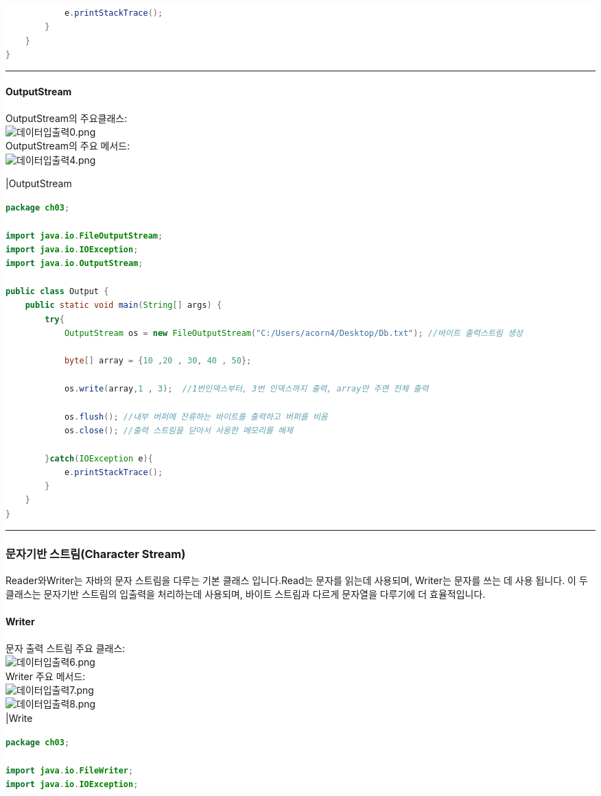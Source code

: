 ````java
            e.printStackTrace();
        }
    }
}

````

---
#### OutputStream
OutputStream의 주요클래스:         
![데이터입출력0.png](img%2F%EB%8D%B0%EC%9D%B4%ED%84%B0%EC%9E%85%EC%B6%9C%EB%A0%A50.png)       
OutputStream의 주요 메서드:       
![데이터입출력4.png](img%2F%EB%8D%B0%EC%9D%B4%ED%84%B0%EC%9E%85%EC%B6%9C%EB%A0%A54.png)

|OutputStream 
````java
package ch03;

import java.io.FileOutputStream;
import java.io.IOException;
import java.io.OutputStream;

public class Output {
    public static void main(String[] args) {
        try{
            OutputStream os = new FileOutputStream("C:/Users/acorn4/Desktop/Db.txt"); //바이트 출력스트림 생성

            byte[] array = {10 ,20 , 30, 40 , 50};

            os.write(array,1 , 3);  //1번인덱스부터, 3번 인덱스까지 출력, array만 주면 전체 출력
            
            os.flush(); //내부 버퍼에 잔류하는 바이트를 출력하고 버퍼를 비움
            os.close(); //출력 스트림을 닫아서 사용한 메모리를 해제

        }catch(IOException e){
            e.printStackTrace();
        }
    }
}

````
---
### 문자기반 스트림(Character Stream)             
Reader와Writer는 자바의 문자 스트림을 다루는 기본 클래스 입니다.Read는 문자를 읽는데 사용되며, Writer는 문자를 쓰는 데 사용 됩니다.
이 두 클래스는 문자기반 스트림의 입출력을 처리하는데 사용되며, 바이트 스트림과 다르게 문자열을 다루기에 더 효율적입니다.

#### Writer
문자 출력 스트림 주요 클래스:      
![데이터입출력6.png](img%2F%EB%8D%B0%EC%9D%B4%ED%84%B0%EC%9E%85%EC%B6%9C%EB%A0%A56.png)       
Writer 주요 메서드:      
![데이터입출력7.png](img%2F%EB%8D%B0%EC%9D%B4%ED%84%B0%EC%9E%85%EC%B6%9C%EB%A0%A57.png)           
![데이터입출력8.png](img%2F%EB%8D%B0%EC%9D%B4%ED%84%B0%EC%9E%85%EC%B6%9C%EB%A0%A58.png)       
|Write
````java
package ch03;

import java.io.FileWriter;
import java.io.IOException;
````
